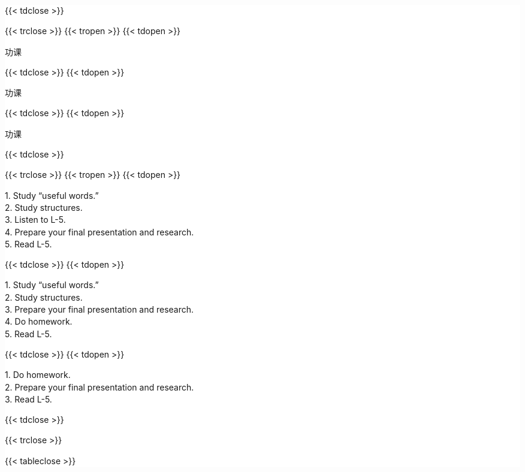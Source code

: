 
{{< tdclose >}}

{{< trclose >}}
{{< tropen >}}
{{< tdopen >}}


功课


{{< tdclose >}}
{{< tdopen >}}


功课


{{< tdclose >}}
{{< tdopen >}}


功课


{{< tdclose >}}

{{< trclose >}}
{{< tropen >}}
{{< tdopen >}}


1\. Study “useful words.”  
2\. Study structures.  
3\. Listen to L-5.  
4\. Prepare your final presentation and research.  
5\. Read L-5.


{{< tdclose >}}
{{< tdopen >}}


1\. Study “useful words.”  
2\. Study structures.  
3\. Prepare your final presentation and research.  
4\. Do homework.  
5\. Read L-5.


{{< tdclose >}}
{{< tdopen >}}


1\. Do homework.  
2\. Prepare your final presentation and research.  
3\. Read L-5.


{{< tdclose >}}

{{< trclose >}}

{{< tableclose >}}
